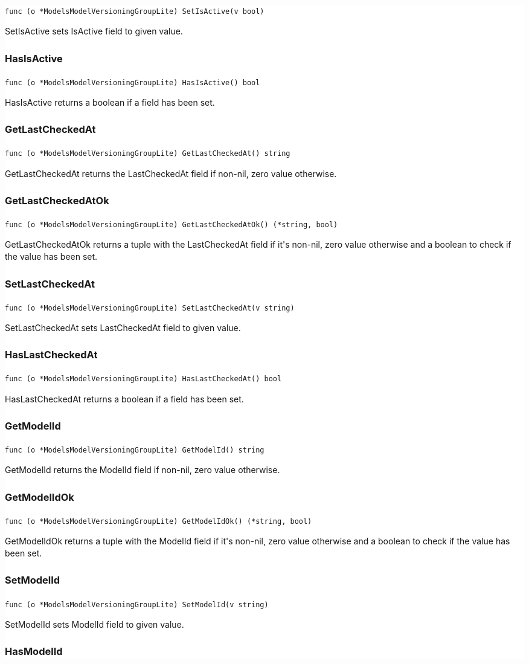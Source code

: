`func (o *ModelsModelVersioningGroupLite) SetIsActive(v bool)`

SetIsActive sets IsActive field to given value.

### HasIsActive

`func (o *ModelsModelVersioningGroupLite) HasIsActive() bool`

HasIsActive returns a boolean if a field has been set.

### GetLastCheckedAt

`func (o *ModelsModelVersioningGroupLite) GetLastCheckedAt() string`

GetLastCheckedAt returns the LastCheckedAt field if non-nil, zero value otherwise.

### GetLastCheckedAtOk

`func (o *ModelsModelVersioningGroupLite) GetLastCheckedAtOk() (*string, bool)`

GetLastCheckedAtOk returns a tuple with the LastCheckedAt field if it's non-nil, zero value otherwise
and a boolean to check if the value has been set.

### SetLastCheckedAt

`func (o *ModelsModelVersioningGroupLite) SetLastCheckedAt(v string)`

SetLastCheckedAt sets LastCheckedAt field to given value.

### HasLastCheckedAt

`func (o *ModelsModelVersioningGroupLite) HasLastCheckedAt() bool`

HasLastCheckedAt returns a boolean if a field has been set.

### GetModelId

`func (o *ModelsModelVersioningGroupLite) GetModelId() string`

GetModelId returns the ModelId field if non-nil, zero value otherwise.

### GetModelIdOk

`func (o *ModelsModelVersioningGroupLite) GetModelIdOk() (*string, bool)`

GetModelIdOk returns a tuple with the ModelId field if it's non-nil, zero value otherwise
and a boolean to check if the value has been set.

### SetModelId

`func (o *ModelsModelVersioningGroupLite) SetModelId(v string)`

SetModelId sets ModelId field to given value.

### HasModelId
